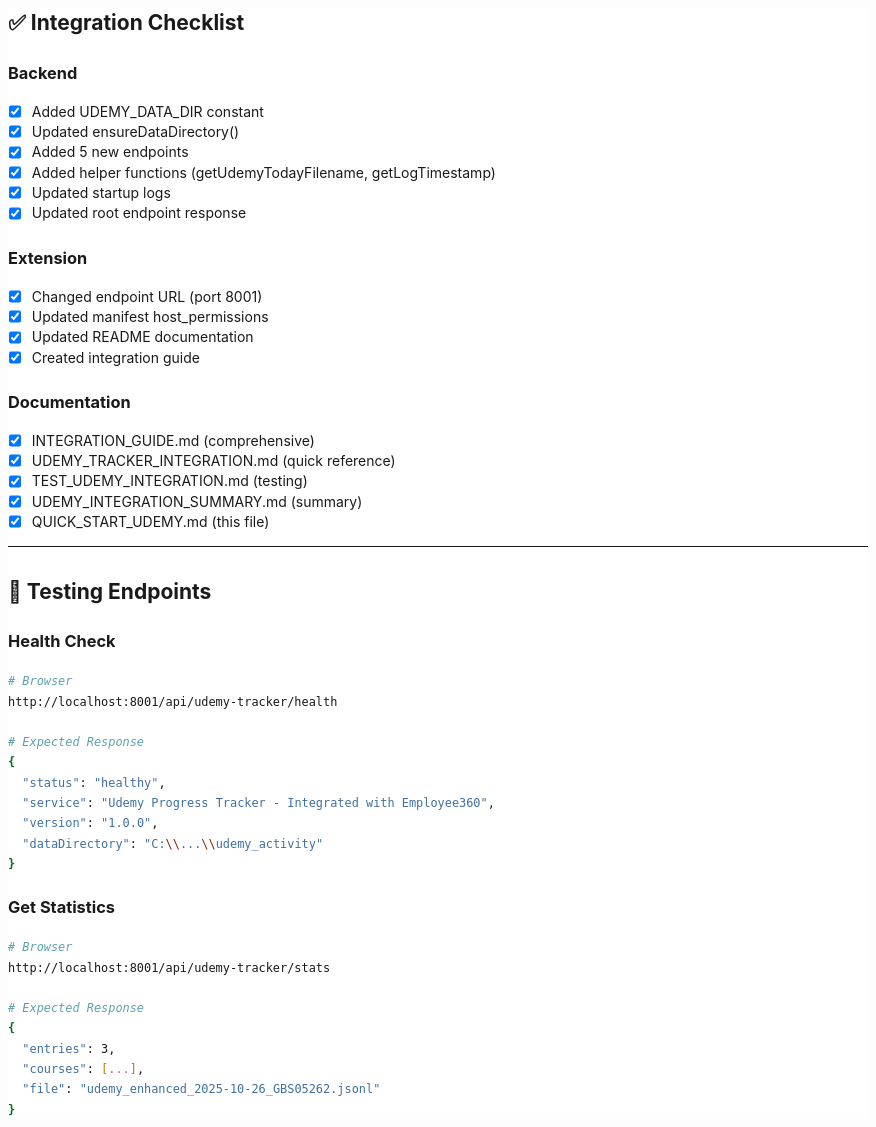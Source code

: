 ## ✅ Integration Checklist

### Backend
- [x] Added UDEMY_DATA_DIR constant
- [x] Updated ensureDataDirectory()
- [x] Added 5 new endpoints
- [x] Added helper functions (getUdemyTodayFilename, getLogTimestamp)
- [x] Updated startup logs
- [x] Updated root endpoint response

### Extension
- [x] Changed endpoint URL (port 8001)
- [x] Updated manifest host_permissions
- [x] Updated README documentation
- [x] Created integration guide

### Documentation
- [x] INTEGRATION_GUIDE.md (comprehensive)
- [x] UDEMY_TRACKER_INTEGRATION.md (quick reference)
- [x] TEST_UDEMY_INTEGRATION.md (testing)
- [x] UDEMY_INTEGRATION_SUMMARY.md (summary)
- [x] QUICK_START_UDEMY.md (this file)

---

## 🧪 Testing Endpoints

### Health Check
```bash
# Browser
http://localhost:8001/api/udemy-tracker/health

# Expected Response
{
  "status": "healthy",
  "service": "Udemy Progress Tracker - Integrated with Employee360",
  "version": "1.0.0",
  "dataDirectory": "C:\\...\\udemy_activity"
}
```

### Get Statistics
```bash
# Browser
http://localhost:8001/api/udemy-tracker/stats

# Expected Response
{
  "entries": 3,
  "courses": [...],
  "file": "udemy_enhanced_2025-10-26_GBS05262.jsonl"
}
```
